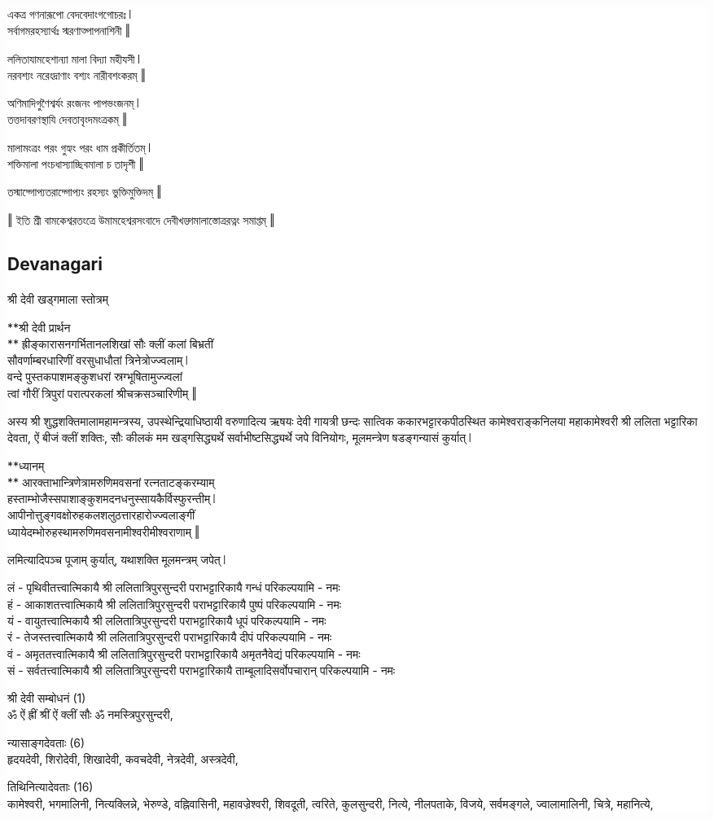একত্র গণনারূপো বেদবেদাংগগোচরঃ ❘  
সর্বাগমরহস্যার্থঃ স্মরণাত্পাপনাশিনী ‖  

ললিতাযামহেশান্যা মালা বিদ্যা মহীযসী ❘  
নরবশ্যং নরেংদ্রাণাং বশ্যং নারীবশংকরম্ ‖  

অণিমাদিগুণৈশ্বর্যং রংজনং পাপভংজনম্ ❘  
তত্তদাবরণস্থাযি দেবতাবৃংদমংত্রকম্ ‖  

মালামংত্রং পরং গুহ্যং পরং ধাম প্রকীর্তিতম্ ❘  
শক্তিমালা পংচধাস্যাচ্ছিবমালা চ তাদৃশী ‖  

তস্মাদ্গোপ্যতরাদ্গোপ্যং রহস্যং ভুক্তিমুক্তিদম্ ‖  

‖ ইতি শ্রী বামকেশ্বরতংত্রে উমামহেশ্বরসংবাদে দেবীখড্গমালাস্তোত্ররত্নং সমাপ্তম্ ‖  


## Devanagari

श्री देवी खड्गमाला स्तोत्रम्  

**श्री देवी प्रार्थन  
** ह्रीङ्कारासनगर्भितानलशिखां सौः क्लीं कलां बिभ्रतीं  
सौवर्णाम्बरधारिणीं वरसुधाधौतां त्रिनेत्रोज्ज्वलाम् ❘  
वन्दे पुस्तकपाशमङ्कुशधरां स्रग्भूषितामुज्ज्वलां  
त्वां गौरीं त्रिपुरां परात्परकलां श्रीचक्रसञ्चारिणीम् ‖  

अस्य श्री शुद्धशक्तिमालामहामन्त्रस्य, उपस्थेन्द्रियाधिष्ठायी वरुणादित्य ऋषयः देवी गायत्री छन्दः सात्विक ककारभट्टारकपीठस्थित कामेश्वराङ्कनिलया महाकामेश्वरी श्री ललिता भट्टारिका देवता, ऐं बीजं क्लीं शक्तिः, सौः कीलकं मम खड्गसिद्ध्यर्थे सर्वाभीष्टसिद्ध्यर्थे जपे विनियोगः, मूलमन्त्रेण षडङ्गन्यासं कुर्यात् ❘  

 **ध्यानम्  
** आरक्ताभान्त्रिणेत्रामरुणिमवसनां रत्नताटङ्करम्याम्  
हस्ताम्भोजैस्सपाशाङ्कुशमदनधनुस्सायकैर्विस्फुरन्तीम् ❘  
आपीनोत्तुङ्गवक्षोरुहकलशलुठत्तारहारोज्ज्वलाङ्गीं  
ध्यायेदम्भोरुहस्थामरुणिमवसनामीश्वरीमीश्वराणाम् ‖  

लमित्यादिपञ्च पूजाम् कुर्यात्, यथाशक्ति मूलमन्त्रम् जपेत् ❘  

लं - पृथिवीतत्त्वात्मिकायै श्री ललितात्रिपुरसुन्दरी पराभट्टारिकायै गन्धं परिकल्पयामि - नमः  
हं - आकाशतत्त्वात्मिकायै श्री ललितात्रिपुरसुन्दरी पराभट्टारिकायै पुष्पं परिकल्पयामि - नमः  
यं - वायुतत्त्वात्मिकायै श्री ललितात्रिपुरसुन्दरी पराभट्टारिकायै धूपं परिकल्पयामि - नमः  
रं - तेजस्तत्त्वात्मिकायै श्री ललितात्रिपुरसुन्दरी पराभट्टारिकायै दीपं परिकल्पयामि - नमः  
वं - अमृततत्त्वात्मिकायै श्री ललितात्रिपुरसुन्दरी पराभट्टारिकायै अमृतनैवेद्यं परिकल्पयामि - नमः  
सं - सर्वतत्त्वात्मिकायै श्री ललितात्रिपुरसुन्दरी पराभट्टारिकायै ताम्बूलादिसर्वोपचारान् परिकल्पयामि - नमः  

श्री देवी सम्बोधनं (1)  
ॐ ऐं ह्रीं श्रीं ऐं क्लीं सौः ॐ नमस्त्रिपुरसुन्दरी,  

न्यासाङ्गदेवताः (6)  
हृदयदेवी, शिरोदेवी, शिखादेवी, कवचदेवी, नेत्रदेवी, अस्त्रदेवी,  

तिथिनित्यादेवताः (16)  
कामेश्वरी, भगमालिनी, नित्यक्लिन्ने, भेरुण्डे, वह्निवासिनी, महावज्रेश्वरी, शिवदूती, त्वरिते, कुलसुन्दरी, नित्ये, नीलपताके, विजये, सर्वमङ्गले, ज्वालामालिनी, चित्रे, महानित्ये,  
